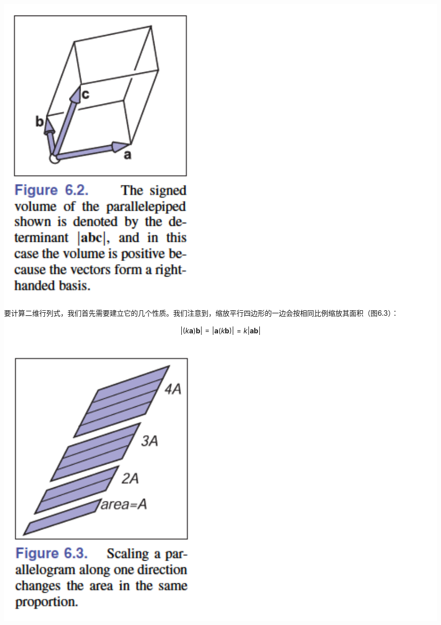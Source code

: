 ![Figure6-2](pic/Figure6-2.png)

要计算二维行列式，我们首先需要建立它的几个性质。我们注意到，缩放平行四边形的一边会按相同比例缩放其面积（图6.3）：

$$|(k\mathbf{a})\mathbf{b}| = |\mathbf{a}(k\mathbf{b})| = k|\mathbf{a}\mathbf{b}|$$

![Figure6-3](pic/Figure6-3.png)
